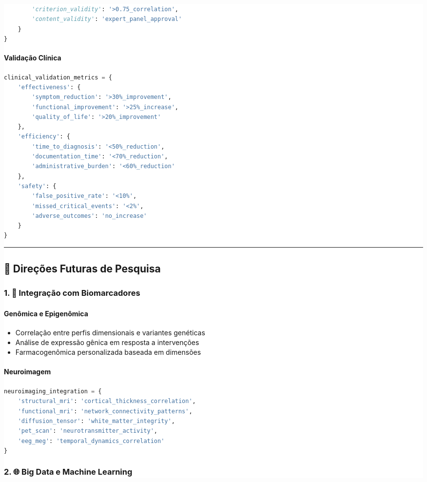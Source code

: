 ```python
        'criterion_validity': '>0.75_correlation',
        'content_validity': 'expert_panel_approval'
    }
}
```

#### **Validação Clínica**
```python
clinical_validation_metrics = {
    'effectiveness': {
        'symptom_reduction': '>30%_improvement',
        'functional_improvement': '>25%_increase',
        'quality_of_life': '>20%_improvement'
    },
    'efficiency': {
        'time_to_diagnosis': '<50%_reduction',
        'documentation_time': '<70%_reduction',
        'administrative_burden': '<60%_reduction'
    },
    'safety': {
        'false_positive_rate': '<10%',
        'missed_critical_events': '<2%',
        'adverse_outcomes': 'no_increase'
    }
}
```

---

## 🔮 Direções Futuras de Pesquisa

### **1. 🧬 Integração com Biomarcadores**

#### **Genômica e Epigenômica**
- Correlação entre perfis dimensionais e variantes genéticas
- Análise de expressão gênica em resposta a intervenções
- Farmacogenômica personalizada baseada em dimensões

#### **Neuroimagem**
```python
neuroimaging_integration = {
    'structural_mri': 'cortical_thickness_correlation',
    'functional_mri': 'network_connectivity_patterns',
    'diffusion_tensor': 'white_matter_integrity',
    'pet_scan': 'neurotransmitter_activity',
    'eeg_meg': 'temporal_dynamics_correlation'
}
```

### **2. 🌐 Big Data e Machine Learning**
